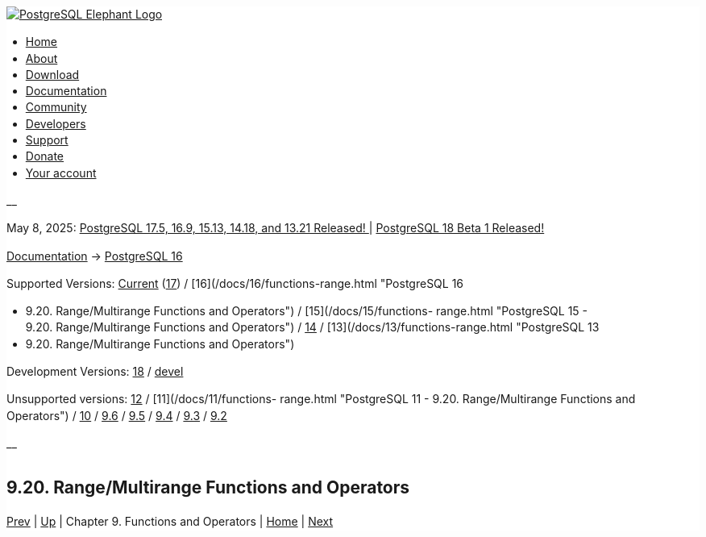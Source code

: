 [ ![PostgreSQL Elephant Logo](/media/img/about/press/elephant.png) ](/)

  * [Home](/ "Home")
  * [About](/about/ "About")
  * [Download](/download/ "Download")
  * [Documentation](/docs/ "Documentation")
  * [Community](/community/ "Community")
  * [Developers](/developer/ "Developers")
  * [Support](/support/ "Support")
  * [Donate](/about/donate/ "Donate")
  * [Your account](/account/ "Your account")

__

May 8, 2025: [ PostgreSQL 17.5, 16.9, 15.13, 14.18, and 13.21 Released! ](/about/news/postgresql-175-169-1513-1418-and-1321-released-3072/) | [ PostgreSQL 18 Beta 1 Released! ](/about/news/postgresql-18-beta-1-released-3070/)

[Documentation](/docs/ "Documentation") -> [PostgreSQL
16](/docs/16/index.html)

Supported Versions: [Current](/docs/current/functions-range.html "PostgreSQL
17 - 9.20. Range/Multirange Functions and Operators")
([17](/docs/17/functions-range.html "PostgreSQL 17 - 9.20. Range/Multirange
Functions and Operators")) / [16](/docs/16/functions-range.html "PostgreSQL 16
- 9.20. Range/Multirange Functions and Operators") / [15](/docs/15/functions-
range.html "PostgreSQL 15 - 9.20. Range/Multirange Functions and Operators") /
[14](/docs/14/functions-range.html "PostgreSQL 14 - 9.20. Range/Multirange
Functions and Operators") / [13](/docs/13/functions-range.html "PostgreSQL 13
- 9.20. Range/Multirange Functions and Operators")

Development Versions: [18](/docs/18/functions-range.html "PostgreSQL 18 -
9.20. Range/Multirange Functions and Operators") /
[devel](/docs/devel/functions-range.html "PostgreSQL devel -
9.20. Range/Multirange Functions and Operators")

Unsupported versions: [12](/docs/12/functions-range.html "PostgreSQL 12 -
9.20. Range/Multirange Functions and Operators") / [11](/docs/11/functions-
range.html "PostgreSQL 11 - 9.20. Range/Multirange Functions and Operators") /
[10](/docs/10/functions-range.html "PostgreSQL 10 - 9.20. Range/Multirange
Functions and Operators") / [9.6](/docs/9.6/functions-range.html "PostgreSQL
9.6 - 9.20. Range/Multirange Functions and Operators") /
[9.5](/docs/9.5/functions-range.html "PostgreSQL 9.5 - 9.20. Range/Multirange
Functions and Operators") / [9.4](/docs/9.4/functions-range.html "PostgreSQL
9.4 - 9.20. Range/Multirange Functions and Operators") /
[9.3](/docs/9.3/functions-range.html "PostgreSQL 9.3 - 9.20. Range/Multirange
Functions and Operators") / [9.2](/docs/9.2/functions-range.html "PostgreSQL
9.2 - 9.20. Range/Multirange Functions and Operators")

__

9.20. Range/Multirange Functions and Operators  
---  
[Prev](functions-array.html "9.19. Array Functions and Operators")  | [Up](functions.html "Chapter 9. Functions and Operators") | Chapter 9. Functions and Operators | [Home](index.html "PostgreSQL 16.9 Documentation") |  [Next](functions-aggregate.html "9.21. Aggregate Functions")  
  